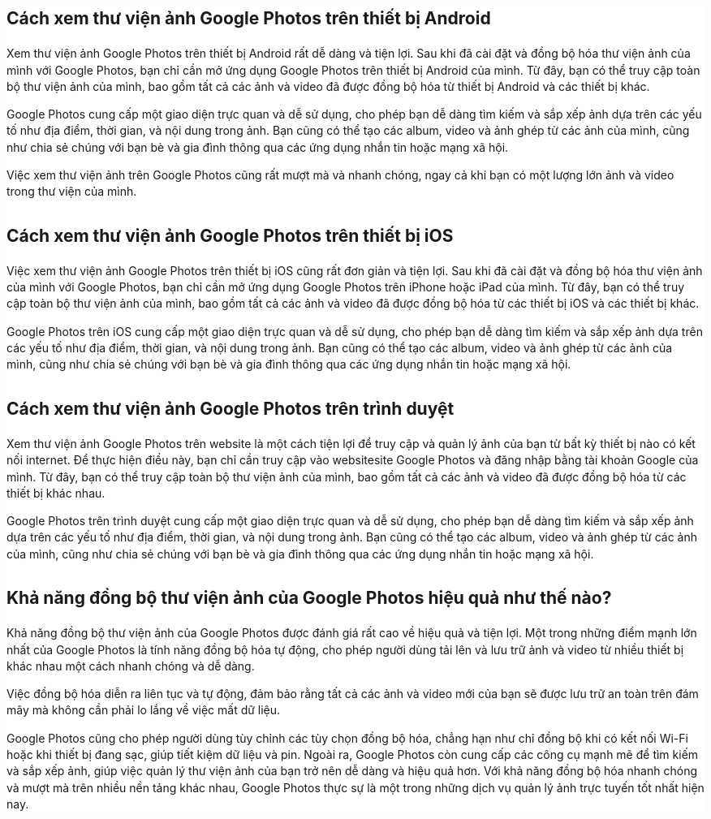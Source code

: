 ## Cách xem thư viện ảnh Google Photos trên thiết bị Android

Xem thư viện ảnh Google Photos trên thiết bị Android rất dễ dàng và tiện lợi. Sau khi đã cài đặt và đồng bộ hóa thư viện ảnh của mình với Google Photos, bạn chỉ cần mở ứng dụng Google Photos trên thiết bị Android của mình. Từ đây, bạn có thể truy cập toàn bộ thư viện ảnh của mình, bao gồm tất cả các ảnh và video đã được đồng bộ hóa từ thiết bị Android và các thiết bị khác.

Google Photos cung cấp một giao diện trực quan và dễ sử dụng, cho phép bạn dễ dàng tìm kiếm và sắp xếp ảnh dựa trên các yếu tố như địa điểm, thời gian, và nội dung trong ảnh. Bạn cũng có thể tạo các album, video và ảnh ghép từ các ảnh của mình, cũng như chia sẻ chúng với bạn bè và gia đình thông qua các ứng dụng nhắn tin hoặc mạng xã hội.

Việc xem thư viện ảnh trên Google Photos cũng rất mượt mà và nhanh chóng, ngay cả khi bạn có một lượng lớn ảnh và video trong thư viện của mình.

## Cách xem thư viện ảnh Google Photos trên thiết bị iOS

Việc xem thư viện ảnh Google Photos trên thiết bị iOS cũng rất đơn giản và tiện lợi. Sau khi đã cài đặt và đồng bộ hóa thư viện ảnh của mình với Google Photos, bạn chỉ cần mở ứng dụng Google Photos trên iPhone hoặc iPad của mình. Từ đây, bạn có thể truy cập toàn bộ thư viện ảnh của mình, bao gồm tất cả các ảnh và video đã được đồng bộ hóa từ các thiết bị iOS và các thiết bị khác.

Google Photos trên iOS cung cấp một giao diện trực quan và dễ sử dụng, cho phép bạn dễ dàng tìm kiếm và sắp xếp ảnh dựa trên các yếu tố như địa điểm, thời gian, và nội dung trong ảnh. Bạn cũng có thể tạo các album, video và ảnh ghép từ các ảnh của mình, cũng như chia sẻ chúng với bạn bè và gia đình thông qua các ứng dụng nhắn tin hoặc mạng xã hội.

## Cách xem thư viện ảnh Google Photos trên trình duyệt

Xem thư viện ảnh Google Photos trên website là một cách tiện lợi để truy cập và quản lý ảnh của bạn từ bất kỳ thiết bị nào có kết nối internet. Để thực hiện điều này, bạn chỉ cần truy cập vào websitesite Google Photos và đăng nhập bằng tài khoản Google của mình. Từ đây, bạn có thể truy cập toàn bộ thư viện ảnh của mình, bao gồm tất cả các ảnh và video đã được đồng bộ hóa từ các thiết bị khác nhau.

Google Photos trên trình duyệt cung cấp một giao diện trực quan và dễ sử dụng, cho phép bạn dễ dàng tìm kiếm và sắp xếp ảnh dựa trên các yếu tố như địa điểm, thời gian, và nội dung trong ảnh. Bạn cũng có thể tạo các album, video và ảnh ghép từ các ảnh của mình, cũng như chia sẻ chúng với bạn bè và gia đình thông qua các ứng dụng nhắn tin hoặc mạng xã hội.

## Khả năng đồng bộ thư viện ảnh của Google Photos hiệu quả như thế nào?

Khả năng đồng bộ thư viện ảnh của Google Photos được đánh giá rất cao về hiệu quả và tiện lợi. Một trong những điểm mạnh lớn nhất của Google Photos là tính năng đồng bộ hóa tự động, cho phép người dùng tải lên và lưu trữ ảnh và video từ nhiều thiết bị khác nhau một cách nhanh chóng và dễ dàng.

Việc đồng bộ hóa diễn ra liên tục và tự động, đảm bảo rằng tất cả các ảnh và video mới của bạn sẽ được lưu trữ an toàn trên đám mây mà không cần phải lo lắng về việc mất dữ liệu.

Google Photos cũng cho phép người dùng tùy chỉnh các tùy chọn đồng bộ hóa, chẳng hạn như chỉ đồng bộ khi có kết nối Wi-Fi hoặc khi thiết bị đang sạc, giúp tiết kiệm dữ liệu và pin. Ngoài ra, Google Photos còn cung cấp các công cụ mạnh mẽ để tìm kiếm và sắp xếp ảnh, giúp việc quản lý thư viện ảnh của bạn trở nên dễ dàng và hiệu quả hơn. Với khả năng đồng bộ hóa nhanh chóng và mượt mà trên nhiều nền tảng khác nhau, Google Photos thực sự là một trong những dịch vụ quản lý ảnh trực tuyến tốt nhất hiện nay.
